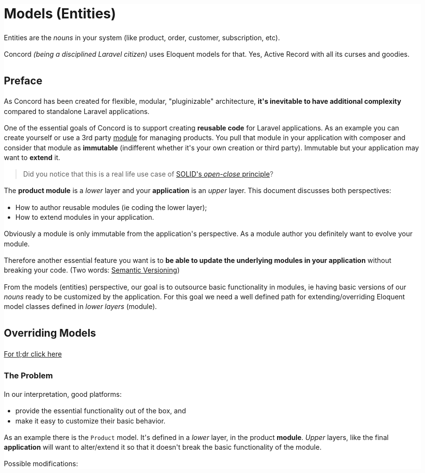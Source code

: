 # Models (Entities)

Entities are the *nouns* in your system (like product, order, customer, subscription, etc).

Concord *(being a disciplined Laravel citizen)* uses Eloquent models for that. Yes, Active Record with all its curses and goodies.

## Preface

As Concord has been created for flexible, modular, "pluginizable" architecture, **it's inevitable to have additional complexity** compared to standalone Laravel applications.

One of the essential goals of Concord is to support creating **reusable code** for Laravel applications. As an example you can create yourself or use a 3rd party [module](modules.md) for managing products. You pull that module in your application with composer and consider that module as **immutable** (indifferent whether it's your own creation or third party). Immutable but your application may want to **extend** it.

> Did you notice that this is a real life use case of [SOLID's *open-close* principle](https://en.wikipedia.org/wiki/Open/closed_principle)?

The **product module** is a *lower* layer and your **application** is an *upper* layer. This document discusses both perspectives:

- How to author reusable modules (ie coding the lower layer);
- How to extend modules in your application.

Obviously a module is only immutable from the application's perspective. As a module author you definitely want to evolve your module.

Therefore another essential feature you want is to **be able to update the underlying modules in your application** without breaking your code. (Two words: [Semantic Versioning](http://semver.org/))

From the models (entities) perspective, our goal is to outsource basic functionality in modules, ie having basic versions of our *nouns* ready to be customized by the application. For this goal we need a well defined path for extending/overriding Eloquent model classes defined in *lower layers* (module).

## Overriding Models

[For tl;dr click here](#concord39s-solution)

### The Problem

In our interpretation, good platforms:

- provide the essential functionality out of the box, and
- make it easy to customize their basic behavior.

As an example there is the `Product` model. It's defined in a *lower* layer, in the product **module**. *Upper* layers, like the final **application** will want to alter/extend it so that it doesn't break the basic functionality of the module.

Possible modifications:
